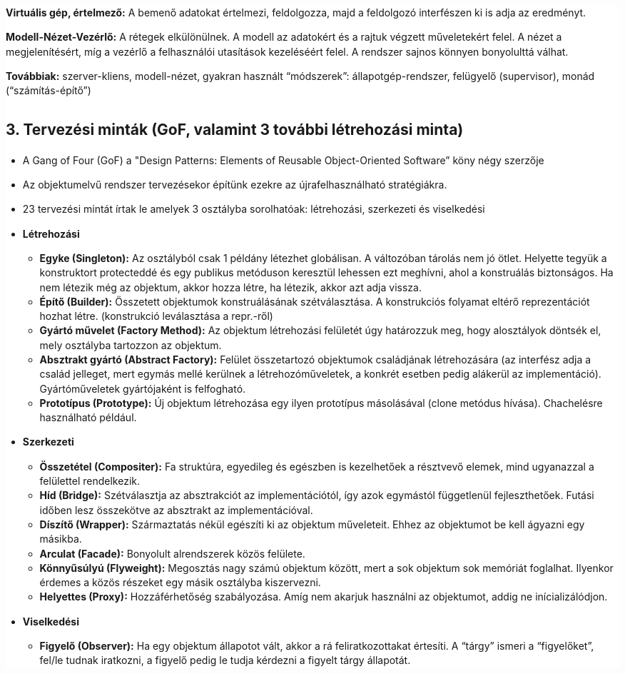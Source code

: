 **Virtuális gép, értelmező:** A bemenő adatokat értelmezi, feldolgozza, majd a feldolgozó interfészen ki is adja az
eredményt.

**Modell-Nézet-Vezérlő:** A rétegek elkülönülnek. A modell az adatokért és a rajtuk végzett műveletekért felel.
A nézet a megjelenítésért, míg a vezérlő a felhasználói utasítások kezeléséért felel. A rendszer sajnos könnyen
bonyolulttá válhat.

**Továbbiak:** szerver-kliens, modell-nézet, gyakran használt “módszerek”: állapotgép-rendszer, felügyelő (supervisor),
monád (“számítás-építő”)

## 3. Tervezési minták (GoF, valamint 3 további létrehozási minta) <a name="chapter03"></a>
- A Gang of Four (GoF) a "Design Patterns: Elements of Reusable Object-Oriented Software” köny négy szerzője
- Az objektumelvű rendszer tervezésekor építünk ezekre az újrafelhasználható stratégiákra.
- 23 tervezési mintát írtak le amelyek 3 osztályba sorolhatóak: létrehozási, szerkezeti és viselkedési

- **Létrehozási**
    - **Egyke (Singleton):** Az osztályból csak 1 példány létezhet globálisan. A változóban tárolás nem jó ötlet.
    Helyette tegyük a konstruktort protecteddé és egy publikus metóduson keresztül lehessen ezt meghívni,
    ahol a konstruálás biztonságos. Ha nem létezik még az objektum, akkor hozza létre, ha létezik, akkor azt adja vissza.
    - **Építő (Builder):** Összetett objektumok konstruálásának szétválasztása. A konstrukciós folyamat eltérő
    reprezentációt hozhat létre. (konstrukció leválasztása a repr.-ről)
    - **Gyártó művelet (Factory Method):** Az objektum létrehozási felületét úgy határozzuk meg, hogy alosztályok
    döntsék el, mely osztályba tartozzon az objektum.
    - **Absztrakt gyártó (Abstract Factory):** Felület összetartozó objektumok családjának létrehozására
    (az interfész adja a család jelleget, mert egymás mellé kerülnek a létrehozóműveletek, a konkrét esetben pedig
    alákerül az implementáció). Gyártóműveletek gyártójaként is felfogható.
    - **Prototípus (Prototype):** Új objektum létrehozása egy ilyen prototípus másolásával (clone metódus hívása).
    Chachelésre használható például.
- **Szerkezeti**
    - **Összetétel (Compositer):** Fa struktúra, egyedileg és egészben is kezelhetőek a résztvevő elemek,
    mind ugyanazzal a felülettel rendelkezik.
    - **Híd (Bridge):** Szétválasztja az absztrakciót az implementációtól, így azok egymástól függetlenül
    fejleszthetőek. Futási időben lesz összekötve az absztrakt az implementációval.
    - **Díszítő (Wrapper):** Származtatás nékül egészíti ki az objektum műveleteit. Ehhez az objektumot be kell
    ágyazni egy másikba.
    - **Arculat (Facade):** Bonyolult alrendszerek közös felülete.
    - **Könnyűsúlyú (Flyweight):** Megosztás nagy számú objektum között, mert a sok objektum sok memóriát foglalhat.
    Ilyenkor érdemes a közös részeket egy másik osztályba kiszervezni.
    - **Helyettes (Proxy):** Hozzáférhetőség szabályozása. Amíg nem akarjuk használni az objektumot, addig ne
    inícializálódjon.
- **Viselkedési**
    - **Figyelő (Observer):** Ha egy objektum állapotot vált, akkor a rá feliratkozottakat értesíti. A “tárgy” ismeri a “figyelőket”, fel/le tudnak iratkozni, a figyelő pedig le tudja kérdezni a figyelt tárgy állapotát.